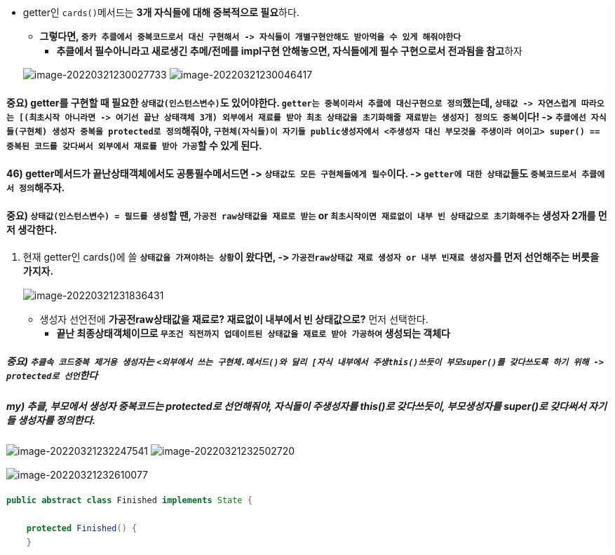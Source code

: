 



- getter인 `cards()`메서드는 **3개 자식들에 대해 중복적으로 필요**하다.

    - **그렇다면, `중카 추클에서 중복코드로서 대신 구현해서 -> 자식들이 개별구현안해도 받아먹을 수 있게 해줘야한다`**
        - **추클에서 필수아니라고 새로생긴 추메/전메를 impl구현 안해놓으면, 자식들에게 필수 구현으로서 전과됨을 참고**하자

    ![image-20220321230027733](https://raw.githubusercontent.com/is2js/screenshots/main/image-20220321230027733.png)
    ![image-20220321230046417](https://raw.githubusercontent.com/is2js/screenshots/main/image-20220321230046417.png)



#### 중요) getter를 구현할 때 필요한 `상태값(인스턴스변수)`도 있어야한다. `getter는 중복이라서 추클에 대신구현으로 정의`했는데, `상태값 -> 자연스럽게 따라오는 [(최초시작 아니라면 -> 여기선 끝난 상태객체 3개) 외부에서 재료를 받아 최초 상태값을 초기화해줄 재료받는 생성자] 정의도 중복`이다! -> `추클에선 자식들(구현체) 생성자 중복을 protected로 정의`해줘야,  `구현체(자식들)이 자기들 public생성자에서 <주생성자 대신 부모것을 주생이라 여이고> super() == 중복된 코드를 갖다써서 외부에서 재료를 받아 가공`할 수 있게 된다.







#### 46) getter메서드가 끝난상태객체에서도 공통필수메서드면 -> **`상태값도 모든 구현체들에게 필수`이다. -> `getter에 대한 상태값`들도 `중복코드로서 추클에서 정의`해주자.**



#### 중요) `상태값(인스턴스변수) = 필드를 생성`할 땐, `가공전 raw상태값을 재료로 받는` or `최초시작이면 재료없이 내부 빈 상태값으로 초기화해주는` 생성자 2개를 먼저 생각한다.

1. 현재 getter인 cards()에 쓸 **`상태값을 가져야하는 상황`이 왔다면, -> `가공전raw상태값 재료 생성자 or 내부 빈재료 생성자`를 먼저 선언해주는 버릇을 가지자.**

    ![image-20220321231836431](https://raw.githubusercontent.com/is2js/screenshots/main/image-20220321231836431.png)

    - 생성자 선언전에 **가공전raw상태값을 재료로?  재료없이 내부에서 빈 상태값으로?** 먼저 선택한다.
        - **끝난 최종상태객체이므로 `무조건 직전까지 업데이트된 상태값을 재료로 받아 가공하여` 생성되는 객체다**



##### 중요) `추클속 코드중복 제거용 생성자`는 `<외부에서 쓰는 구현체.메서드()와 달리 [자식 내부에서 주생this()쓰듯이 부모super()를 갖다쓰도록 하기 위해 -> protected로 선언`한다



##### my) 추클, 부모에서 생성자 중복코드는 protected로 선언해줘야, 자식들이 주생성자를  this()로 갖다쓰듯이, 부모생성자를 super()로 갖다써서 자기들 생성자를 정의한다.

![image-20220321232247541](https://raw.githubusercontent.com/is2js/screenshots/main/image-20220321232247541.png)
![image-20220321232502720](https://raw.githubusercontent.com/is2js/screenshots/main/image-20220321232502720.png)

![image-20220321232610077](https://raw.githubusercontent.com/is2js/screenshots/main/image-20220321232610077.png)

```java
public abstract class Finished implements State {

    protected Finished() {
    }
```
